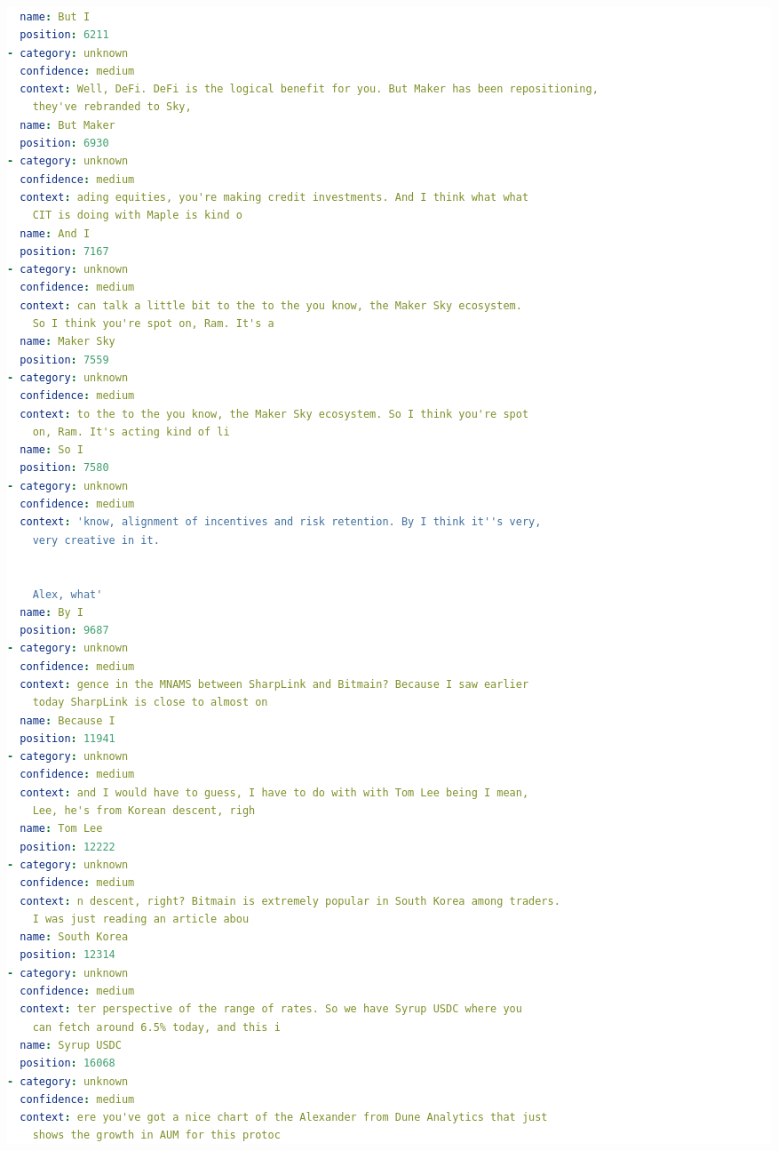 ```yaml
  name: But I
  position: 6211
- category: unknown
  confidence: medium
  context: Well, DeFi. DeFi is the logical benefit for you. But Maker has been repositioning,
    they've rebranded to Sky,
  name: But Maker
  position: 6930
- category: unknown
  confidence: medium
  context: ading equities, you're making credit investments. And I think what what
    CIT is doing with Maple is kind o
  name: And I
  position: 7167
- category: unknown
  confidence: medium
  context: can talk a little bit to the to the you know, the Maker Sky ecosystem.
    So I think you're spot on, Ram. It's a
  name: Maker Sky
  position: 7559
- category: unknown
  confidence: medium
  context: to the to the you know, the Maker Sky ecosystem. So I think you're spot
    on, Ram. It's acting kind of li
  name: So I
  position: 7580
- category: unknown
  confidence: medium
  context: 'know, alignment of incentives and risk retention. By I think it''s very,
    very creative in it.


    Alex, what'
  name: By I
  position: 9687
- category: unknown
  confidence: medium
  context: gence in the MNAMS between SharpLink and Bitmain? Because I saw earlier
    today SharpLink is close to almost on
  name: Because I
  position: 11941
- category: unknown
  confidence: medium
  context: and I would have to guess, I have to do with with Tom Lee being I mean,
    Lee, he's from Korean descent, righ
  name: Tom Lee
  position: 12222
- category: unknown
  confidence: medium
  context: n descent, right? Bitmain is extremely popular in South Korea among traders.
    I was just reading an article abou
  name: South Korea
  position: 12314
- category: unknown
  confidence: medium
  context: ter perspective of the range of rates. So we have Syrup USDC where you
    can fetch around 6.5% today, and this i
  name: Syrup USDC
  position: 16068
- category: unknown
  confidence: medium
  context: ere you've got a nice chart of the Alexander from Dune Analytics that just
    shows the growth in AUM for this protoc
```